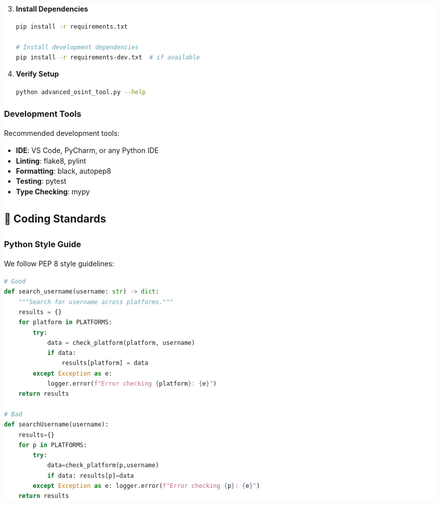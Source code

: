 3. **Install Dependencies**
   ```bash
   pip install -r requirements.txt
   
   # Install development dependencies
   pip install -r requirements-dev.txt  # if available
   ```

4. **Verify Setup**
   ```bash
   python advanced_osint_tool.py --help
   ```

### Development Tools

Recommended development tools:

- **IDE**: VS Code, PyCharm, or any Python IDE
- **Linting**: flake8, pylint
- **Formatting**: black, autopep8
- **Testing**: pytest
- **Type Checking**: mypy

## 📝 Coding Standards

### Python Style Guide

We follow PEP 8 style guidelines:

```python
# Good
def search_username(username: str) -> dict:
    """Search for username across platforms."""
    results = {}
    for platform in PLATFORMS:
        try:
            data = check_platform(platform, username)
            if data:
                results[platform] = data
        except Exception as e:
            logger.error(f"Error checking {platform}: {e}")
    return results

# Bad
def searchUsername(username):
    results={}
    for p in PLATFORMS:
        try:
            data=check_platform(p,username)
            if data: results[p]=data
        except Exception as e: logger.error(f"Error checking {p}: {e}")
    return results
```
